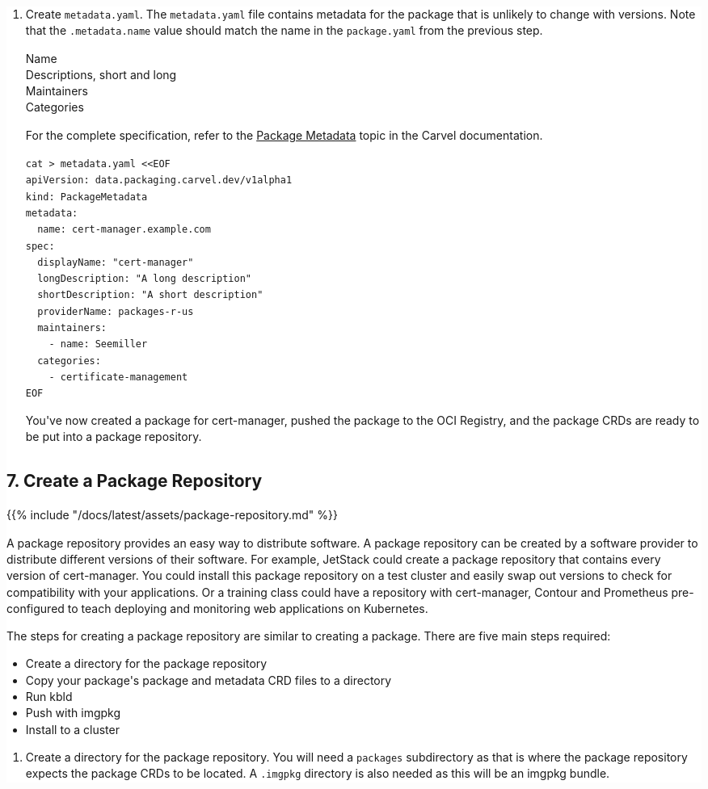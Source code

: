 1. Create `metadata.yaml`. The `metadata.yaml` file contains metadata for the package that is unlikely to change with versions. Note that the `.metadata.name` value should match the name in the `package.yaml` from the previous step.

    Name  
    Descriptions, short and long  
    Maintainers  
    Categories  

    For the complete specification, refer to the [Package Metadata](https://carvel.dev/kapp-controller/docs/latest/packaging/#package-metadata) topic in the Carvel documentation.

    ```shell
    cat > metadata.yaml <<EOF
    apiVersion: data.packaging.carvel.dev/v1alpha1
    kind: PackageMetadata
    metadata:
      name: cert-manager.example.com
    spec:
      displayName: "cert-manager"
      longDescription: "A long description"
      shortDescription: "A short description"
      providerName: packages-r-us
      maintainers:
        - name: Seemiller
      categories:
        - certificate-management
    EOF
    ```

    You've now created a package for cert-manager, pushed the package to the OCI Registry, and the package CRDs are ready to be put into a package repository.

## 7. Create a Package Repository

{{% include "/docs/latest/assets/package-repository.md" %}}

A package repository provides an easy way to distribute software. A package repository can be created by a software provider to distribute different versions of their software. For example, JetStack could create a package repository that contains every version of cert-manager. You could install this package repository on a test cluster and easily swap out versions to check for compatibility with your applications. Or a training class could have a repository with cert-manager, Contour and Prometheus pre-configured to teach deploying and monitoring web applications on Kubernetes.

The steps for creating a package repository are similar to creating a package. There are five main steps required:

* Create a directory for the package repository
* Copy your package's package and metadata CRD files to a directory
* Run kbld
* Push with imgpkg
* Install to a cluster

1. Create a directory for the package repository. You will need a `packages` subdirectory as that is where the package repository expects the package CRDs to be located. A `.imgpkg` directory is also needed as this will be an imgpkg bundle.
